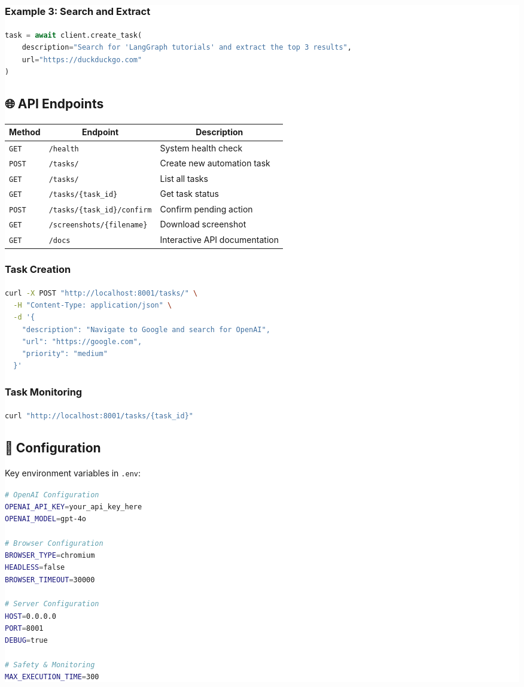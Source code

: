 ### Example 3: Search and Extract

```python
task = await client.create_task(
    description="Search for 'LangGraph tutorials' and extract the top 3 results",
    url="https://duckduckgo.com"
)
```

## 🌐 API Endpoints

| Method | Endpoint                   | Description                   |
| ------ | -------------------------- | ----------------------------- |
| `GET`  | `/health`                  | System health check           |
| `POST` | `/tasks/`                  | Create new automation task    |
| `GET`  | `/tasks/`                  | List all tasks                |
| `GET`  | `/tasks/{task_id}`         | Get task status               |
| `POST` | `/tasks/{task_id}/confirm` | Confirm pending action        |
| `GET`  | `/screenshots/{filename}`  | Download screenshot           |
| `GET`  | `/docs`                    | Interactive API documentation |

### Task Creation

```bash
curl -X POST "http://localhost:8001/tasks/" \
  -H "Content-Type: application/json" \
  -d '{
    "description": "Navigate to Google and search for OpenAI",
    "url": "https://google.com",
    "priority": "medium"
  }'
```

### Task Monitoring

```bash
curl "http://localhost:8001/tasks/{task_id}"
```

## 🔧 Configuration

Key environment variables in `.env`:

```bash
# OpenAI Configuration
OPENAI_API_KEY=your_api_key_here
OPENAI_MODEL=gpt-4o

# Browser Configuration
BROWSER_TYPE=chromium
HEADLESS=false
BROWSER_TIMEOUT=30000

# Server Configuration
HOST=0.0.0.0
PORT=8001
DEBUG=true

# Safety & Monitoring
MAX_EXECUTION_TIME=300
```